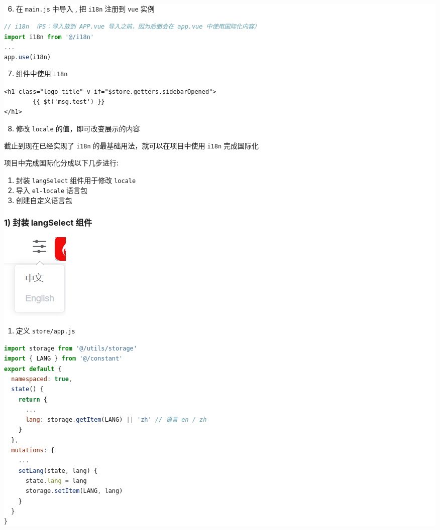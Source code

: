 6. 在 `main.js` 中导入 , 把 `i18n` 注册到 `vue` 实例
```js
// i18n （PS：导入放到 APP.vue 导入之前，因为后面会在 app.vue 中使用国际化内容）
import i18n from '@/i18n'
...
app.use(i18n)
```
7. 组件中使用 `i18n`
```vue
<h1 class="logo-title" v-if="$store.getters.sidebarOpened">
        {{ $t('msg.test') }}
</h1>
```

8. 修改 `locale` 的值，即可改变展示的内容

截止到现在已经实现了 `i18n` 的最基础用法，就可以在项目中使用 `i18n` 完成国际化

项目中完成国际化分成以下几步进行:

1. 封装 `langSelect` 组件用于修改 `locale`
2. 导入 `el-locale` 语言包
3. 创建自定义语言包

### 1) 封装  langSelect  组件
![图片](../.vuepress/public/images/lang1.png)

1. 定义 `store/app.js`
```js
import storage from '@/utils/storage'
import { LANG } from '@/constant'
export default {
  namespaced: true,
  state() {
    return {
      ...
      lang: storage.getItem(LANG) || 'zh' // 语言 en / zh
    }
  },
  mutations: {
    ...
    setLang(state, lang) {
      state.lang = lang
      storage.setItem(LANG, lang)
    }
  }
}
```
